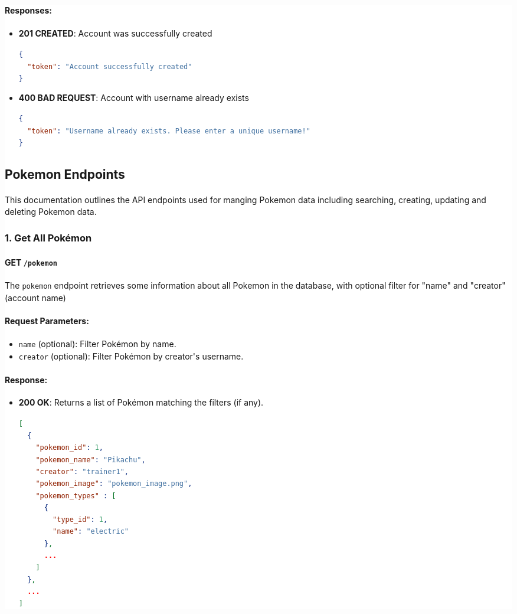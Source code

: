 #### Responses:

- **201 CREATED**: Account was successfully created
  ```json
  {
    "token": "Account successfully created"
  }
  ```
- **400 BAD REQUEST**: Account with username already exists
  ```json
  {
    "token": "Username already exists. Please enter a unique username!"
  }
  ```

## **Pokemon Endpoints**

This documentation outlines the API endpoints used for manging Pokemon data including searching, creating, updating and deleting Pokemon data.

### 1. **Get All Pokémon**

#### **GET** `/pokemon`

The `pokemon` endpoint retrieves some information about all Pokemon in the database, with optional filter for "name" and "creator" (account name)

#### Request Parameters:

- `name` (optional): Filter Pokémon by name.
- `creator` (optional): Filter Pokémon by creator's username.

#### Response:

- **200 OK**: Returns a list of Pokémon matching the filters (if any).

  ```json
  [
    {
      "pokemon_id": 1,
      "pokemon_name": "Pikachu",
      "creator": "trainer1",
      "pokemon_image": "pokemon_image.png",
      "pokemon_types" : [
        {
          "type_id": 1,
          "name": "electric"
        },
        ...
      ]
    },
    ...
  ]

  ```
